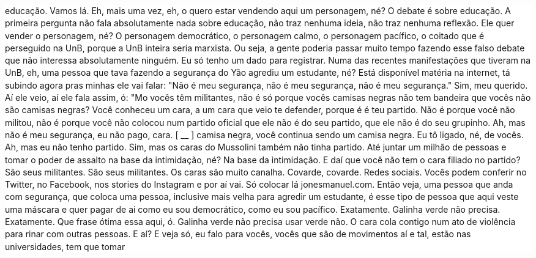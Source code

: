 educação. Vamos lá. Eh, mais uma vez,
eh, o quero estar vendendo aqui um
personagem, né? O debate é sobre
educação. A primeira pergunta não fala
absolutamente nada sobre educação, não
traz nenhuma ideia, não traz nenhuma
reflexão. Ele quer vender o personagem,
né? O personagem democrático, o
personagem calmo, o personagem pacífico,
o coitado que é perseguido na UnB,
porque a UnB inteira seria marxista. Ou
seja, a gente poderia passar muito tempo
fazendo esse falso debate que não
interessa absolutamente ninguém. Eu só
tenho um dado para registrar. Numa das
recentes manifestações que tiveram na
UnB, eh, uma pessoa que tava fazendo a
segurança do Yão agrediu um estudante,
né? Está disponível matéria na internet,
tá subindo agora pras minhas ele vai
falar: "Não é meu segurança, não é meu
segurança, não é meu segurança." Sim,
meu querido. Aí ele veio, aí ele fala
assim, ó: "Mo vocês têm
militantes, não é só porque vocês
camisas negras não tem bandeira que
vocês não são camisas
negras? Você conheceu um
cara, a um cara que veio te defender,
porque é é teu partido. Não é porque
você não militou, não é porque você não
colocou num partido oficial que ele não
é do seu partido, que ele não é do seu
grupinho. Ah, mas não é meu segurança,
eu não pago, cara. [ __ ] camisa
negra, você continua sendo um camisa
negra. Eu tô ligado, né, de vocês. Ah,
mas eu não tenho partido. Sim, mas os
caras do Mussolini também não tinha
partido. Até juntar um milhão de pessoas
e tomar o poder de assalto na base da
intimidação, né? Na base da
intimidação. E daí que você não tem o
cara filiado no partido? São seus
militantes. São seus militantes. Os
caras são muito canalha. Covarde,
covarde. Redes sociais. Vocês podem
conferir no Twitter, no Facebook, nos
stories do Instagram e por aí vai. Só
colocar lá jonesmanuel.com. Então veja,
uma pessoa que anda com segurança, que
coloca uma pessoa, inclusive mais velha
para agredir um estudante, é esse tipo
de pessoa que aqui veste uma máscara e
quer pagar de ai como eu sou
democrático, como eu sou pacífico.
Exatamente. Galinha verde não precisa.
Exatamente. Que frase ótima essa aqui,
ó. Galinha verde não precisa usar verde
não. O cara cola contigo num ato de
violência para rinar com outras pessoas.
E aí? E veja só, eu falo para vocês,
vocês que são de movimentos aí e tal,
estão nas universidades, tem que tomar